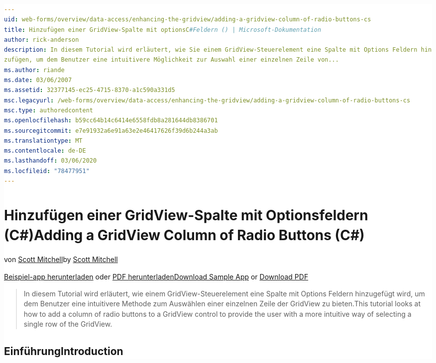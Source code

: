 ```yaml
---
uid: web-forms/overview/data-access/enhancing-the-gridview/adding-a-gridview-column-of-radio-buttons-cs
title: Hinzufügen einer GridView-Spalte mit optionsC#Feldern () | Microsoft-Dokumentation
author: rick-anderson
description: In diesem Tutorial wird erläutert, wie Sie einem GridView-Steuerelement eine Spalte mit Options Feldern hinzufügen, um dem Benutzer eine intuitivere Möglichkeit zur Auswahl einer einzelnen Zeile von...
ms.author: riande
ms.date: 03/06/2007
ms.assetid: 32377145-ec25-4715-8370-a1c590a331d5
msc.legacyurl: /web-forms/overview/data-access/enhancing-the-gridview/adding-a-gridview-column-of-radio-buttons-cs
msc.type: authoredcontent
ms.openlocfilehash: b59cc64b14c6414e6558fdb8a281644db8386701
ms.sourcegitcommit: e7e91932a6e91a63e2e46417626f39d6b244a3ab
ms.translationtype: MT
ms.contentlocale: de-DE
ms.lasthandoff: 03/06/2020
ms.locfileid: "78477951"
---
```

# <a name="adding-a-gridview-column-of-radio-buttons-c"></a><span data-ttu-id="32c37-103">Hinzufügen einer GridView-Spalte mit Optionsfeldern (C#)</span><span class="sxs-lookup"><span data-stu-id="32c37-103">Adding a GridView Column of Radio Buttons (C#)</span></span>

<span data-ttu-id="32c37-104">von [Scott Mitchell](https://twitter.com/ScottOnWriting)</span><span class="sxs-lookup"><span data-stu-id="32c37-104">by [Scott Mitchell](https://twitter.com/ScottOnWriting)</span></span>

<span data-ttu-id="32c37-105">[Beispiel-app herunterladen](https://download.microsoft.com/download/4/a/7/4a7a3b18-d80e-4014-8e53-a6a2427f0d93/ASPNET_Data_Tutorial_51_CS.exe) oder [PDF herunterladen](adding-a-gridview-column-of-radio-buttons-cs/_static/datatutorial51cs1.pdf)</span><span class="sxs-lookup"><span data-stu-id="32c37-105">[Download Sample App](https://download.microsoft.com/download/4/a/7/4a7a3b18-d80e-4014-8e53-a6a2427f0d93/ASPNET_Data_Tutorial_51_CS.exe) or [Download PDF](adding-a-gridview-column-of-radio-buttons-cs/_static/datatutorial51cs1.pdf)</span></span>

> <span data-ttu-id="32c37-106">In diesem Tutorial wird erläutert, wie einem GridView-Steuerelement eine Spalte mit Options Feldern hinzugefügt wird, um dem Benutzer eine intuitivere Methode zum Auswählen einer einzelnen Zeile der GridView zu bieten.</span><span class="sxs-lookup"><span data-stu-id="32c37-106">This tutorial looks at how to add a column of radio buttons to a GridView control to provide the user with a more intuitive way of selecting a single row of the GridView.</span></span>

## <a name="introduction"></a><span data-ttu-id="32c37-107">Einführung</span><span class="sxs-lookup"><span data-stu-id="32c37-107">Introduction</span></span>
